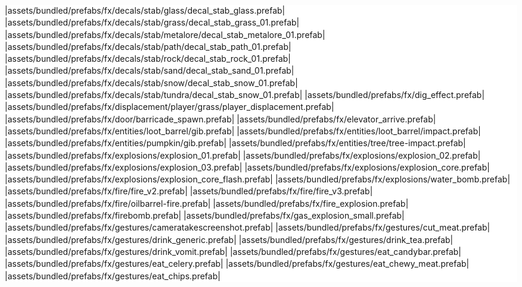 |assets/bundled/prefabs/fx/decals/stab/glass/decal_stab_glass.prefab|
|assets/bundled/prefabs/fx/decals/stab/grass/decal_stab_grass_01.prefab|
|assets/bundled/prefabs/fx/decals/stab/metalore/decal_stab_metalore_01.prefab|
|assets/bundled/prefabs/fx/decals/stab/path/decal_stab_path_01.prefab|
|assets/bundled/prefabs/fx/decals/stab/rock/decal_stab_rock_01.prefab|
|assets/bundled/prefabs/fx/decals/stab/sand/decal_stab_sand_01.prefab|
|assets/bundled/prefabs/fx/decals/stab/snow/decal_stab_snow_01.prefab|
|assets/bundled/prefabs/fx/decals/stab/tundra/decal_stab_snow_01.prefab|
|assets/bundled/prefabs/fx/dig_effect.prefab|
|assets/bundled/prefabs/fx/displacement/player/grass/player_displacement.prefab|
|assets/bundled/prefabs/fx/door/barricade_spawn.prefab|
|assets/bundled/prefabs/fx/elevator_arrive.prefab|
|assets/bundled/prefabs/fx/entities/loot_barrel/gib.prefab|
|assets/bundled/prefabs/fx/entities/loot_barrel/impact.prefab|
|assets/bundled/prefabs/fx/entities/pumpkin/gib.prefab|
|assets/bundled/prefabs/fx/entities/tree/tree-impact.prefab|
|assets/bundled/prefabs/fx/explosions/explosion_01.prefab|
|assets/bundled/prefabs/fx/explosions/explosion_02.prefab|
|assets/bundled/prefabs/fx/explosions/explosion_03.prefab|
|assets/bundled/prefabs/fx/explosions/explosion_core.prefab|
|assets/bundled/prefabs/fx/explosions/explosion_core_flash.prefab|
|assets/bundled/prefabs/fx/explosions/water_bomb.prefab|
|assets/bundled/prefabs/fx/fire/fire_v2.prefab|
|assets/bundled/prefabs/fx/fire/fire_v3.prefab|
|assets/bundled/prefabs/fx/fire/oilbarrel-fire.prefab|
|assets/bundled/prefabs/fx/fire_explosion.prefab|
|assets/bundled/prefabs/fx/firebomb.prefab|
|assets/bundled/prefabs/fx/gas_explosion_small.prefab|
|assets/bundled/prefabs/fx/gestures/cameratakescreenshot.prefab|
|assets/bundled/prefabs/fx/gestures/cut_meat.prefab|
|assets/bundled/prefabs/fx/gestures/drink_generic.prefab|
|assets/bundled/prefabs/fx/gestures/drink_tea.prefab|
|assets/bundled/prefabs/fx/gestures/drink_vomit.prefab|
|assets/bundled/prefabs/fx/gestures/eat_candybar.prefab|
|assets/bundled/prefabs/fx/gestures/eat_celery.prefab|
|assets/bundled/prefabs/fx/gestures/eat_chewy_meat.prefab|
|assets/bundled/prefabs/fx/gestures/eat_chips.prefab|